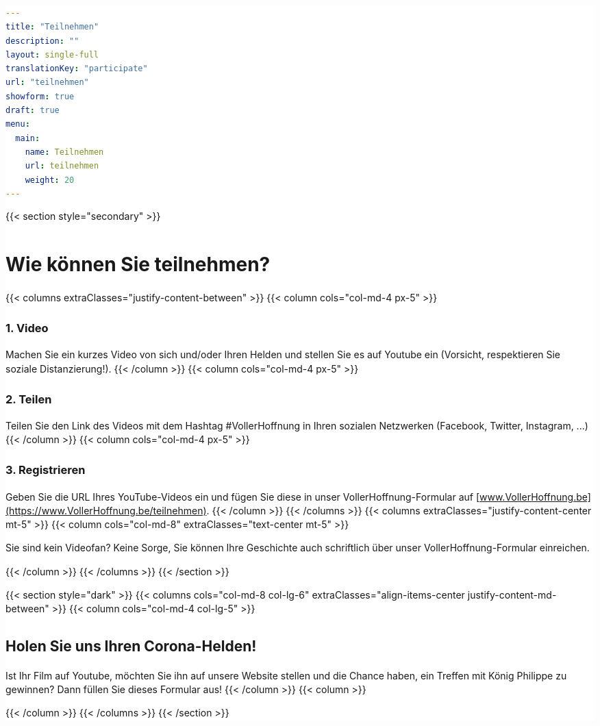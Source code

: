 ```yaml
---
title: "Teilnehmen"
description: ""
layout: single-full
translationKey: "participate"
url: "teilnehmen"
showform: true
draft: true
menu:
  main:
    name: Teilnehmen
    url: teilnehmen
    weight: 20
---
```


{{< section style="secondary" >}}
# Wie können Sie teilnehmen?
{{< columns extraClasses="justify-content-between" >}}
{{< column cols="col-md-4 px-5" >}}
### 1. Video
Machen Sie ein kurzes Video von sich und/oder Ihren Helden und stellen Sie es auf Youtube ein (Vorsicht, respektieren Sie soziale Distanzierung!).
{{< /column >}}
{{< column cols="col-md-4 px-5" >}}
### 2. Teilen
Teilen Sie den Link des Videos mit dem Hashtag #VollerHoffnung in Ihren sozialen Netzwerken (Facebook, Twitter, Instagram, ...)
{{< /column >}}
{{< column cols="col-md-4 px-5" >}}
### 3. Registrieren
Geben Sie die URL Ihres YouTube-Videos ein und fügen Sie diese in unser VollerHoffnung-Formular auf [www.VollerHoffnung.be](https://www.VollerHoffnung.be/teilnehmen).
{{< /column >}}
{{< /columns >}}
{{< columns extraClasses="justify-content-center mt-5" >}}
{{< column cols="col-md-8" extraClasses="text-center mt-5" >}}
<p class="lead">Sie sind kein Videofan? Keine Sorge, Sie können Ihre Geschichte auch schriftlich über unser VollerHoffnung-Formular einreichen.</p>
{{< /column >}}
{{< /columns >}}
{{< /section >}}

{{< section style="dark" >}}
{{< columns cols="col-md-8 col-lg-6" extraClasses="align-items-center justify-content-md-between" >}}
{{< column cols="col-md-4 col-lg-5" >}}
## Holen Sie uns Ihren Corona-Helden!
Ist Ihr Film auf Youtube, möchten Sie ihn auf unsere Website stellen und die Chance haben, ein Treffen mit König Philippe zu gewinnen? Dann füllen Sie dieses Formular aus!
{{< /column >}}
{{< column >}}
<div id="nominateForm"></div>
{{< /column >}}
{{< /columns >}}
{{< /section >}}
